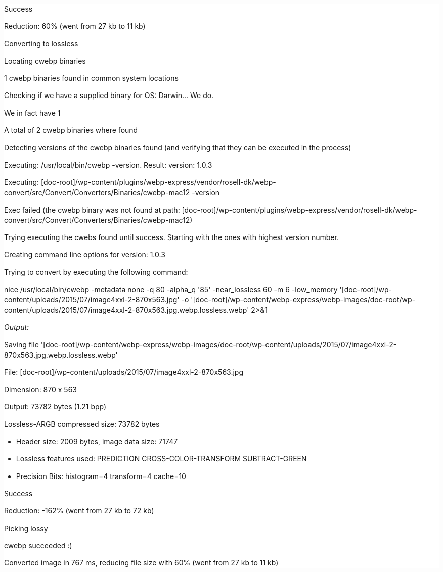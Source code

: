 Success

Reduction: 60% (went from 27 kb to 11 kb)


Converting to lossless

Locating cwebp binaries

1 cwebp binaries found in common system locations

Checking if we have a supplied binary for OS: Darwin... We do.

We in fact have 1

A total of 2 cwebp binaries where found

Detecting versions of the cwebp binaries found (and verifying that they can be executed in the process)

Executing: /usr/local/bin/cwebp -version. Result: version: 1.0.3

Executing: [doc-root]/wp-content/plugins/webp-express/vendor/rosell-dk/webp-convert/src/Convert/Converters/Binaries/cwebp-mac12 -version

Exec failed (the cwebp binary was not found at path: [doc-root]/wp-content/plugins/webp-express/vendor/rosell-dk/webp-convert/src/Convert/Converters/Binaries/cwebp-mac12)

Trying executing the cwebs found until success. Starting with the ones with highest version number.

Creating command line options for version: 1.0.3

Trying to convert by executing the following command:

nice /usr/local/bin/cwebp -metadata none -q 80 -alpha_q '85' -near_lossless 60 -m 6 -low_memory '[doc-root]/wp-content/uploads/2015/07/image4xxl-2-870x563.jpg' -o '[doc-root]/wp-content/webp-express/webp-images/doc-root/wp-content/uploads/2015/07/image4xxl-2-870x563.jpg.webp.lossless.webp' 2>&1


*Output:* 

Saving file '[doc-root]/wp-content/webp-express/webp-images/doc-root/wp-content/uploads/2015/07/image4xxl-2-870x563.jpg.webp.lossless.webp'

File:      [doc-root]/wp-content/uploads/2015/07/image4xxl-2-870x563.jpg

Dimension: 870 x 563

Output:    73782 bytes (1.21 bpp)

Lossless-ARGB compressed size: 73782 bytes

  * Header size: 2009 bytes, image data size: 71747

  * Lossless features used: PREDICTION CROSS-COLOR-TRANSFORM SUBTRACT-GREEN

  * Precision Bits: histogram=4 transform=4 cache=10


Success

Reduction: -162% (went from 27 kb to 72 kb)


Picking lossy

cwebp succeeded :)


Converted image in 767 ms, reducing file size with 60% (went from 27 kb to 11 kb)

